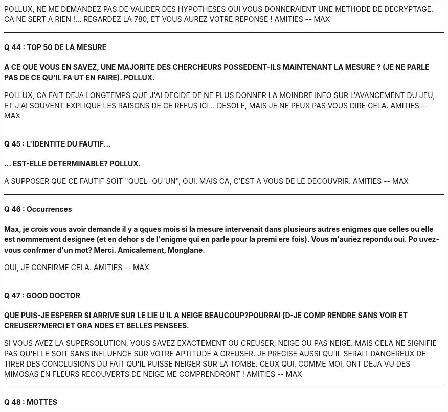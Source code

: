 POLLUX, NE ME DEMANDEZ PAS DE VALIDER  DES HYPOTHESES
QUI VOUS DONNERAIENT UNE METHODE DE DECRYPTAGE. CA NE SERT A RIEN !...
REGARDEZ LA 780, ET VOUS AUREZ VOTRE REPONSE ! AMITIES -- MAX

---

#### Q 44 : TOP 50 DE LA MESURE

**A CE QUE VOUS EN SAVEZ, UNE MAJORITE DES  CHERCHEURS
POSSEDENT-ILS MAINTENANT LA  MESURE ? (JE NE PARLE PAS DE CE QU'IL FA UT
 EN FAIRE). POLLUX.**

POLLUX, CA FAIT DEJA LONGTEMPS QUE J'AI DECIDE DE NE
PLUS DONNER LA MOINDRE INFO SUR L'AVANCEMENT DU JEU, ET J'AI SOUVENT
EXPLIQUE LES RAISONS DE CE REFUS ICI... DESOLE, MAIS JE NE PEUX PAS VOUS
 DIRE CELA. AMITIES -- MAX

---

#### Q 45 : L'IDENTITE DU FAUTIF...

**... EST-ELLE DETERMINABLE? POLLUX.**

A SUPPOSER QUE CE FAUTIF SOIT "QUEL- QU'UN", OUI. MAIS CA, C'EST A VOUS DE  LE DECOUVRIR. AMITIES -- MAX

---

#### Q 46 : Occurrences

**Max, je crois vous avoir demande il y a  qques mois si
 la mesure intervenait dans  plusieurs autres enigmes que celles ou
elle est nommement designee (et en dehor s de l'enigme qui en parle pour
 la premi ere fois). Vous m'auriez repondu oui. Po uvez-vous confrmer
d'un mot? Merci. Amicalement, Monglane.**

OUI, JE CONFIRME CELA. AMITIES -- MAX

---

#### Q 47 : GOOD DOCTOR

**QUE PUIS-JE ESPERER SI ARRIVE SUR LE LIE U IL A NEIGE
BEAUCOUP?POURRAI [D-JE COMP RENDRE SANS VOIR ET CREUSER?MERCI ET GRA
NDES ET BELLES PENSEES.**

SI VOUS AVEZ LA SUPERSOLUTION, VOUS SAVEZ EXACTEMENT
OU CREUSER, NEIGE OU PAS NEIGE. MAIS CELA NE SIGNIFIE PAS QU'ELLE SOIT
SANS INFLUENCE SUR VOTRE APTITUDE A CREUSER. JE PRECISE AUSSI QU'IL
SERAIT DANGEREUX DE TIRER DES CONCLUSIONS DU FAIT QU'IL PUISSE NEIGER
SUR LA TOMBE. CEUX QUI, COMME MOI, ONT
DEJA VU DES MIMOSAS EN FLEURS RECOUVERTS DE NEIGE ME COMPRENDRONT !
AMITIES -- MAX

---

#### Q 48 : MOTTES
